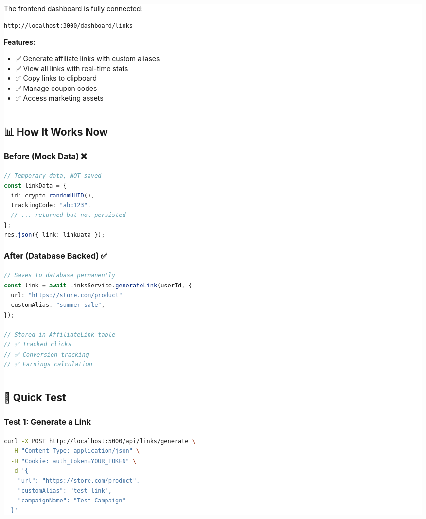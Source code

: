 The frontend dashboard is fully connected:

```
http://localhost:3000/dashboard/links
```

**Features:**

- ✅ Generate affiliate links with custom aliases
- ✅ View all links with real-time stats
- ✅ Copy links to clipboard
- ✅ Manage coupon codes
- ✅ Access marketing assets

---

## 📊 How It Works Now

### **Before (Mock Data)** ❌

```typescript
// Temporary data, NOT saved
const linkData = {
  id: crypto.randomUUID(),
  trackingCode: "abc123",
  // ... returned but not persisted
};
res.json({ link: linkData });
```

### **After (Database Backed)** ✅

```typescript
// Saves to database permanently
const link = await LinksService.generateLink(userId, {
  url: "https://store.com/product",
  customAlias: "summer-sale",
});

// Stored in AffiliateLink table
// ✅ Tracked clicks
// ✅ Conversion tracking
// ✅ Earnings calculation
```

---

## 🎯 Quick Test

### **Test 1: Generate a Link**

```bash
curl -X POST http://localhost:5000/api/links/generate \
  -H "Content-Type: application/json" \
  -H "Cookie: auth_token=YOUR_TOKEN" \
  -d '{
    "url": "https://store.com/product",
    "customAlias": "test-link",
    "campaignName": "Test Campaign"
  }'
```
